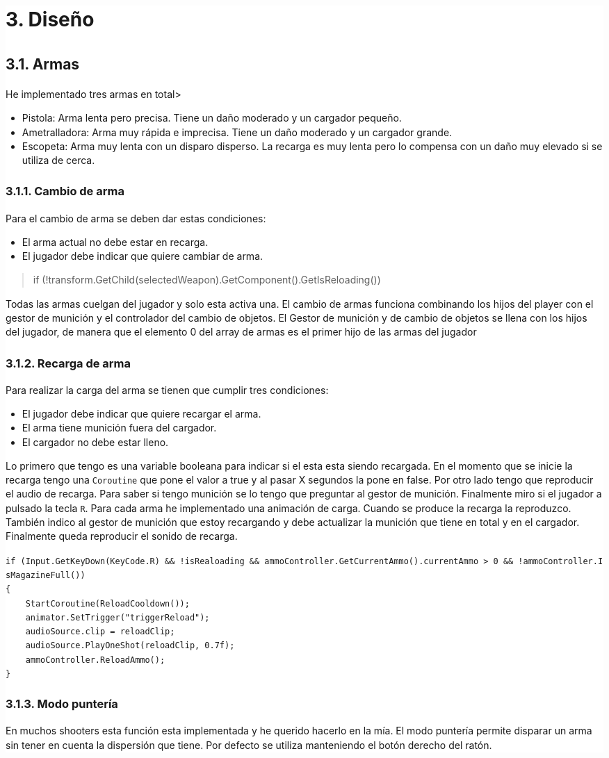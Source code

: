 # 3. Diseño

## 3.1. Armas

He implementado tres armas en total>
- Pistola: Arma lenta pero precisa. Tiene un daño moderado y un cargador pequeño.
- Ametralladora: Arma muy rápida e imprecisa. Tiene un daño moderado y un cargador grande.
- Escopeta: Arma muy lenta con un disparo disperso. La recarga es muy lenta pero lo compensa con un daño muy elevado si se utiliza de cerca.

### 3.1.1. Cambio de arma

Para el cambio de arma se deben dar estas condiciones:
- El arma actual no debe estar en recarga.
- El jugador debe indicar que quiere cambiar de arma.

> if (!transform.GetChild(selectedWeapon).GetComponent<GunController>().GetIsReloading())

Todas las armas cuelgan del jugador y solo esta activa una. El cambio de armas funciona combinando los hijos del player con el gestor de munición y el controlador del cambio de objetos.
El Gestor de munición y de cambio de objetos se llena con los hijos del jugador, de manera que el elemento 0 del array de armas es el primer hijo de las armas del jugador

### 3.1.2. Recarga de arma

Para realizar la carga del arma se tienen que cumplir tres condiciones:
- El jugador debe indicar que quiere recargar el arma.
- El arma tiene munición fuera del cargador.
- El cargador no debe estar lleno.

Lo primero que tengo es una variable booleana para indicar si el esta esta siendo recargada.
En el momento que se inicie la recarga tengo una `Coroutine` que pone el valor a true y al pasar X segundos la pone en false. Por otro lado tengo que reproducir el audio de recarga.
Para saber si tengo munición se lo tengo que preguntar al gestor de munición.
Finalmente miro si el jugador a pulsado la tecla `R`.
Para cada arma he implementado una animación de carga. Cuando se produce la recarga la reproduzco. También indico al gestor de munición que estoy recargando y debe actualizar la munición que tiene en total y en el cargador. Finalmente queda reproducir el sonido de recarga.

    if (Input.GetKeyDown(KeyCode.R) && !isRealoading && ammoController.GetCurrentAmmo().currentAmmo > 0 && !ammoController.IsMagazineFull())
    {
        StartCoroutine(ReloadCooldown());
        animator.SetTrigger("triggerReload");
        audioSource.clip = reloadClip;
        audioSource.PlayOneShot(reloadClip, 0.7f);
        ammoController.ReloadAmmo();  
    }

### 3.1.3. Modo puntería

En muchos shooters esta función esta implementada y he querido hacerlo en la mía. El modo puntería permite disparar un arma sin tener en cuenta la dispersión que tiene.
Por defecto se utiliza manteniendo el botón derecho del ratón.
